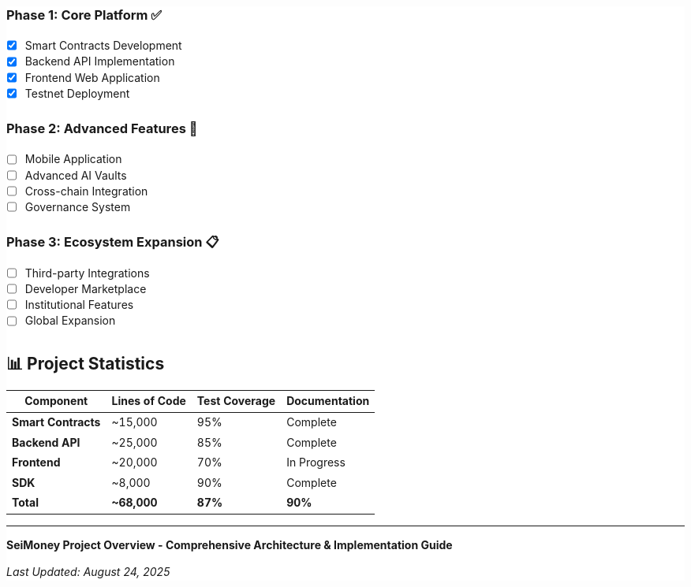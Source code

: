 ### Phase 1: Core Platform ✅
- [x] Smart Contracts Development
- [x] Backend API Implementation
- [x] Frontend Web Application
- [x] Testnet Deployment

### Phase 2: Advanced Features 🚧
- [ ] Mobile Application
- [ ] Advanced AI Vaults
- [ ] Cross-chain Integration
- [ ] Governance System

### Phase 3: Ecosystem Expansion 📋
- [ ] Third-party Integrations
- [ ] Developer Marketplace
- [ ] Institutional Features
- [ ] Global Expansion

## 📊 Project Statistics

| Component | Lines of Code | Test Coverage | Documentation |
|-----------|---------------|---------------|---------------|
| **Smart Contracts** | ~15,000 | 95% | Complete |
| **Backend API** | ~25,000 | 85% | Complete |
| **Frontend** | ~20,000 | 70% | In Progress |
| **SDK** | ~8,000 | 90% | Complete |
| **Total** | **~68,000** | **87%** | **90%** |

---

**SeiMoney Project Overview - Comprehensive Architecture & Implementation Guide**

*Last Updated: August 24, 2025*